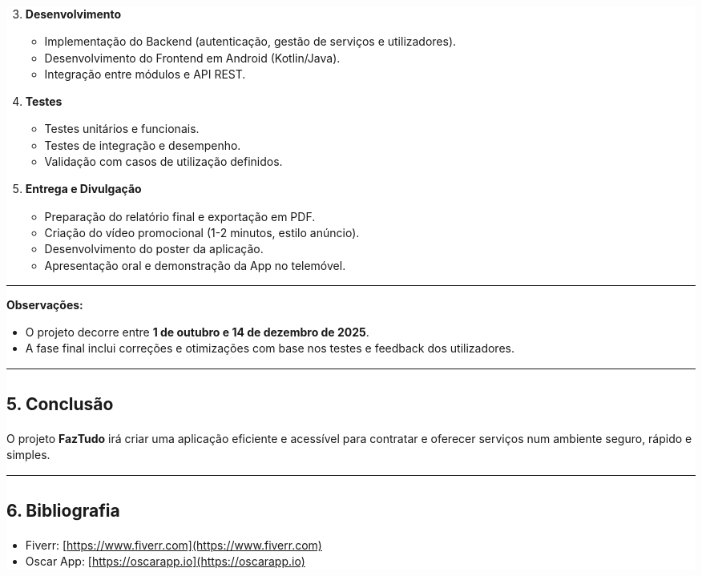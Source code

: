 3. **Desenvolvimento**
   - Implementação do Backend (autenticação, gestão de serviços e utilizadores).
   - Desenvolvimento do Frontend em Android (Kotlin/Java).
   - Integração entre módulos e API REST.

4. **Testes**
   - Testes unitários e funcionais.
   - Testes de integração e desempenho.
   - Validação com casos de utilização definidos.

5. **Entrega e Divulgação**
   - Preparação do relatório final e exportação em PDF.
   - Criação do vídeo promocional (1-2 minutos, estilo anúncio).
   - Desenvolvimento do poster da aplicação.
   - Apresentação oral e demonstração da App no telemóvel.

---

**Observações:**
- O projeto decorre entre **1 de outubro e 14 de dezembro de 2025**.  
- A fase final inclui correções e otimizações com base nos testes e feedback dos utilizadores.

---

## 5. Conclusão
O projeto **FazTudo** irá criar uma aplicação eficiente e acessível para contratar e oferecer serviços num ambiente seguro, rápido e simples.


---

## 6. Bibliografia
- Fiverr: [https://www.fiverr.com](https://www.fiverr.com)  
- Oscar App: [https://oscarapp.io](https://oscarapp.io)  


